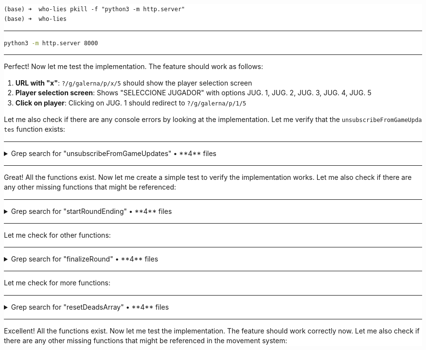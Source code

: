 ```
(base) ➜  who-lies pkill -f "python3 -m http.server"
(base) ➜  who-lies
```

---

```bash
python3 -m http.server 8000
```

---

Perfect! Now let me test the implementation. The feature should work as follows:

1. **URL with "x"**: `?/g/galerna/p/x/5` should show the player selection screen
2. **Player selection screen**: Shows "SELECCIONE JUGADOR" with options JUG. 1, JUG. 2, JUG. 3, JUG. 4, JUG. 5
3. **Click on player**: Clicking on JUG. 1 should redirect to `?/g/galerna/p/1/5`

Let me also check if there are any console errors by looking at the implementation. Let me verify that the `unsubscribeFromGameUpdates` function exists:


---

<details><summary>Grep search for "unsubscribeFromGameUpdates" • **4** files</summary></details>

---

Great! All the functions exist. Now let me create a simple test to verify the implementation works. Let me also check if there are any other missing functions that might be referenced:


---

<details><summary>Grep search for "startRoundEnding" • **4** files</summary></details>

---

Let me check for other functions:


---

<details><summary>Grep search for "finalizeRound" • **4** files</summary></details>

---

Let me check for more functions:


---

<details><summary>Grep search for "resetDeadsArray" • **4** files</summary></details>

---

Excellent! All the functions exist. Now let me test the implementation. The feature should work correctly now. Let me also check if there are any other missing functions that might be referenced in the movement system:
